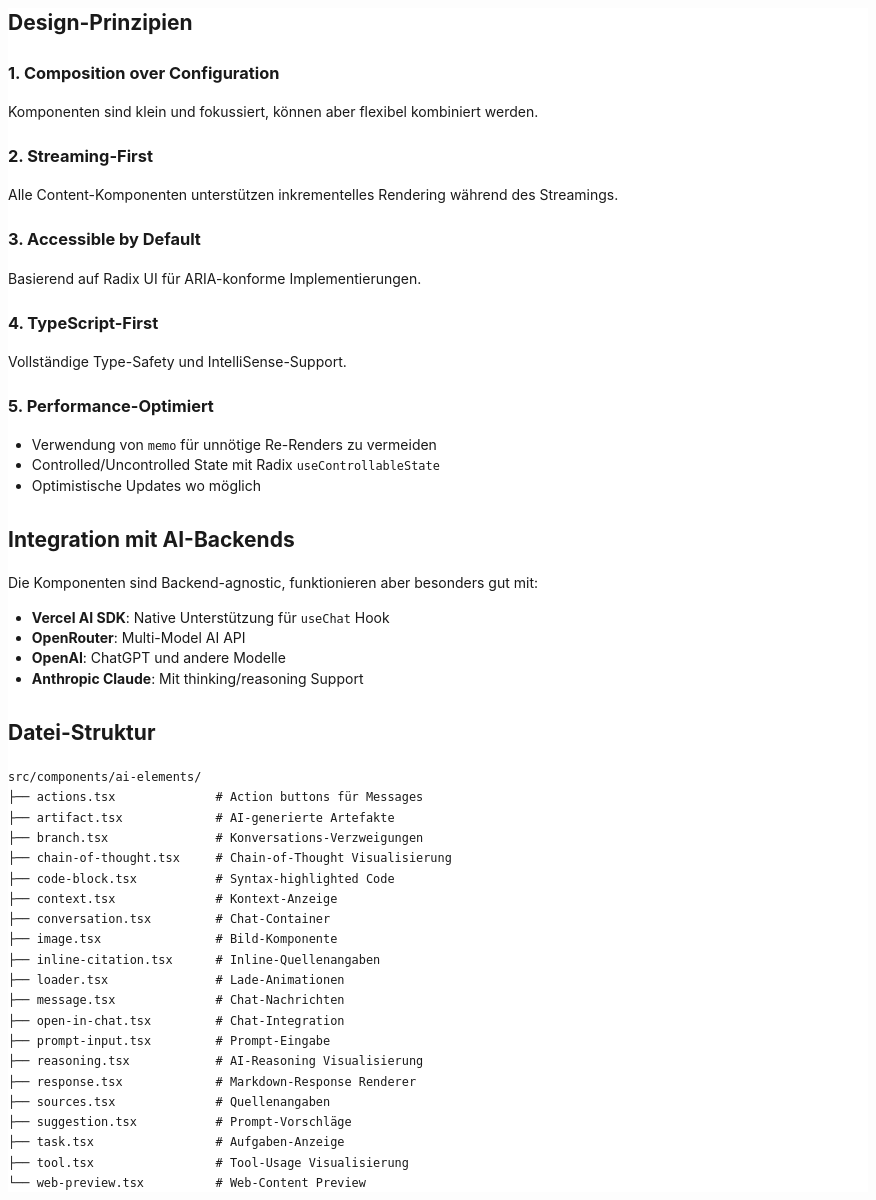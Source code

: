 ## Design-Prinzipien

### 1. Composition over Configuration
Komponenten sind klein und fokussiert, können aber flexibel kombiniert werden.

### 2. Streaming-First
Alle Content-Komponenten unterstützen inkrementelles Rendering während des Streamings.

### 3. Accessible by Default
Basierend auf Radix UI für ARIA-konforme Implementierungen.

### 4. TypeScript-First
Vollständige Type-Safety und IntelliSense-Support.

### 5. Performance-Optimiert
- Verwendung von `memo` für unnötige Re-Renders zu vermeiden
- Controlled/Uncontrolled State mit Radix `useControllableState`
- Optimistische Updates wo möglich

## Integration mit AI-Backends

Die Komponenten sind Backend-agnostic, funktionieren aber besonders gut mit:

- **Vercel AI SDK**: Native Unterstützung für `useChat` Hook
- **OpenRouter**: Multi-Model AI API
- **OpenAI**: ChatGPT und andere Modelle
- **Anthropic Claude**: Mit thinking/reasoning Support

## Datei-Struktur

```
src/components/ai-elements/
├── actions.tsx              # Action buttons für Messages
├── artifact.tsx             # AI-generierte Artefakte
├── branch.tsx               # Konversations-Verzweigungen
├── chain-of-thought.tsx     # Chain-of-Thought Visualisierung
├── code-block.tsx           # Syntax-highlighted Code
├── context.tsx              # Kontext-Anzeige
├── conversation.tsx         # Chat-Container
├── image.tsx                # Bild-Komponente
├── inline-citation.tsx      # Inline-Quellenangaben
├── loader.tsx               # Lade-Animationen
├── message.tsx              # Chat-Nachrichten
├── open-in-chat.tsx         # Chat-Integration
├── prompt-input.tsx         # Prompt-Eingabe
├── reasoning.tsx            # AI-Reasoning Visualisierung
├── response.tsx             # Markdown-Response Renderer
├── sources.tsx              # Quellenangaben
├── suggestion.tsx           # Prompt-Vorschläge
├── task.tsx                 # Aufgaben-Anzeige
├── tool.tsx                 # Tool-Usage Visualisierung
└── web-preview.tsx          # Web-Content Preview
```
